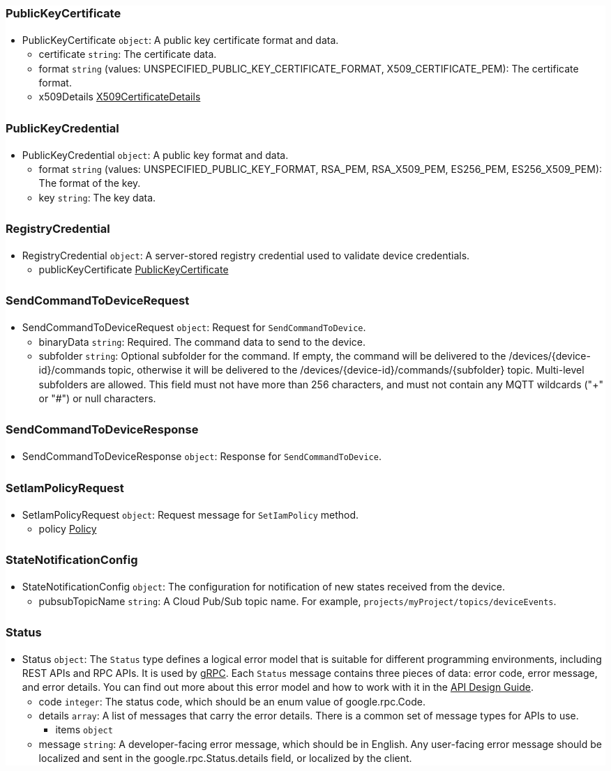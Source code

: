 ### PublicKeyCertificate
* PublicKeyCertificate `object`: A public key certificate format and data.
  * certificate `string`: The certificate data.
  * format `string` (values: UNSPECIFIED_PUBLIC_KEY_CERTIFICATE_FORMAT, X509_CERTIFICATE_PEM): The certificate format.
  * x509Details [X509CertificateDetails](#x509certificatedetails)

### PublicKeyCredential
* PublicKeyCredential `object`: A public key format and data.
  * format `string` (values: UNSPECIFIED_PUBLIC_KEY_FORMAT, RSA_PEM, RSA_X509_PEM, ES256_PEM, ES256_X509_PEM): The format of the key.
  * key `string`: The key data.

### RegistryCredential
* RegistryCredential `object`: A server-stored registry credential used to validate device credentials.
  * publicKeyCertificate [PublicKeyCertificate](#publickeycertificate)

### SendCommandToDeviceRequest
* SendCommandToDeviceRequest `object`: Request for `SendCommandToDevice`.
  * binaryData `string`: Required. The command data to send to the device.
  * subfolder `string`: Optional subfolder for the command. If empty, the command will be delivered to the /devices/{device-id}/commands topic, otherwise it will be delivered to the /devices/{device-id}/commands/{subfolder} topic. Multi-level subfolders are allowed. This field must not have more than 256 characters, and must not contain any MQTT wildcards ("+" or "#") or null characters.

### SendCommandToDeviceResponse
* SendCommandToDeviceResponse `object`: Response for `SendCommandToDevice`.

### SetIamPolicyRequest
* SetIamPolicyRequest `object`: Request message for `SetIamPolicy` method.
  * policy [Policy](#policy)

### StateNotificationConfig
* StateNotificationConfig `object`: The configuration for notification of new states received from the device.
  * pubsubTopicName `string`: A Cloud Pub/Sub topic name. For example, `projects/myProject/topics/deviceEvents`.

### Status
* Status `object`: The `Status` type defines a logical error model that is suitable for different programming environments, including REST APIs and RPC APIs. It is used by [gRPC](https://github.com/grpc). Each `Status` message contains three pieces of data: error code, error message, and error details. You can find out more about this error model and how to work with it in the [API Design Guide](https://cloud.google.com/apis/design/errors).
  * code `integer`: The status code, which should be an enum value of google.rpc.Code.
  * details `array`: A list of messages that carry the error details. There is a common set of message types for APIs to use.
    * items `object`
  * message `string`: A developer-facing error message, which should be in English. Any user-facing error message should be localized and sent in the google.rpc.Status.details field, or localized by the client.

